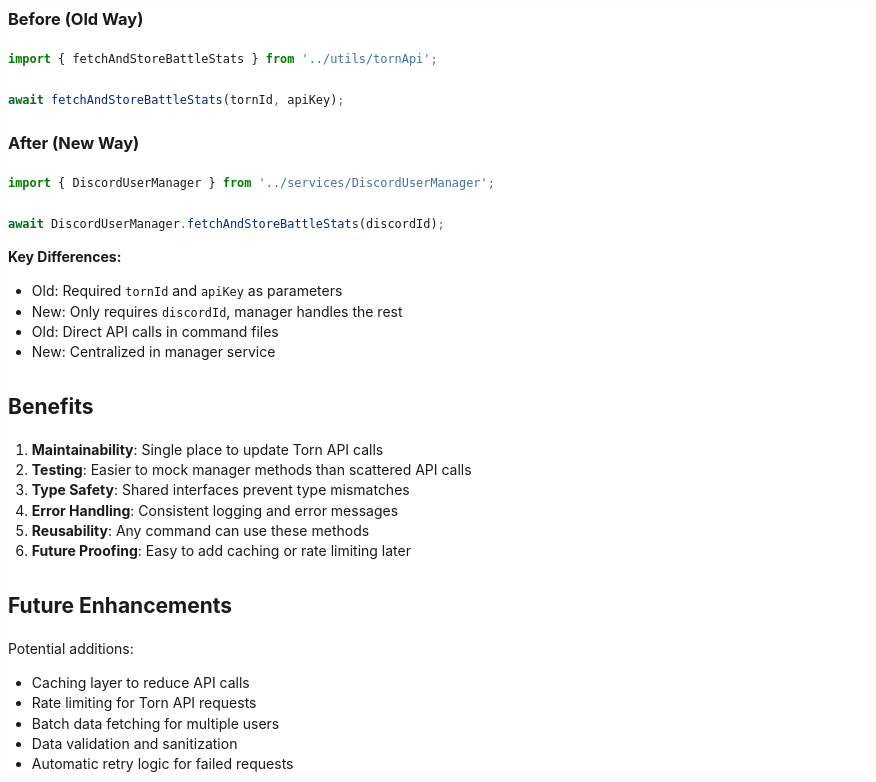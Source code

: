 ### Before (Old Way)
```typescript
import { fetchAndStoreBattleStats } from '../utils/tornApi';

await fetchAndStoreBattleStats(tornId, apiKey);
```

### After (New Way)
```typescript
import { DiscordUserManager } from '../services/DiscordUserManager';

await DiscordUserManager.fetchAndStoreBattleStats(discordId);
```

**Key Differences:**
- Old: Required `tornId` and `apiKey` as parameters
- New: Only requires `discordId`, manager handles the rest
- Old: Direct API calls in command files
- New: Centralized in manager service

## Benefits

1. **Maintainability**: Single place to update Torn API calls
2. **Testing**: Easier to mock manager methods than scattered API calls
3. **Type Safety**: Shared interfaces prevent type mismatches
4. **Error Handling**: Consistent logging and error messages
5. **Reusability**: Any command can use these methods
6. **Future Proofing**: Easy to add caching or rate limiting later

## Future Enhancements

Potential additions:
- Caching layer to reduce API calls
- Rate limiting for Torn API requests
- Batch data fetching for multiple users
- Data validation and sanitization
- Automatic retry logic for failed requests
